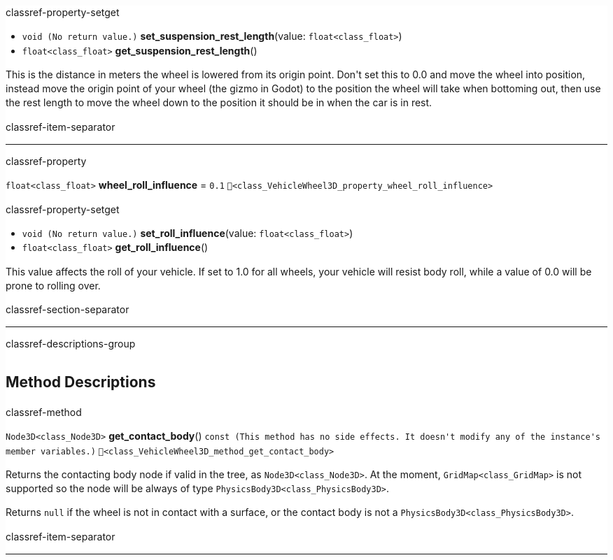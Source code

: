 classref-property-setget

-   `void (No return value.)` **set\_suspension\_rest\_length**(value:
    `float<class_float>`)
-   `float<class_float>` **get\_suspension\_rest\_length**()

This is the distance in meters the wheel is lowered from its origin
point. Don't set this to 0.0 and move the wheel into position, instead
move the origin point of your wheel (the gizmo in Godot) to the position
the wheel will take when bottoming out, then use the rest length to move
the wheel down to the position it should be in when the car is in rest.

classref-item-separator

------------------------------------------------------------------------

classref-property

`float<class_float>` **wheel\_roll\_influence** = `0.1`
`🔗<class_VehicleWheel3D_property_wheel_roll_influence>`

classref-property-setget

-   `void (No return value.)` **set\_roll\_influence**(value:
    `float<class_float>`)
-   `float<class_float>` **get\_roll\_influence**()

This value affects the roll of your vehicle. If set to 1.0 for all
wheels, your vehicle will resist body roll, while a value of 0.0 will be
prone to rolling over.

classref-section-separator

------------------------------------------------------------------------

classref-descriptions-group

## Method Descriptions

classref-method

`Node3D<class_Node3D>` **get\_contact\_body**()
`const (This method has no side effects. It doesn't modify any of the instance's member variables.)`
`🔗<class_VehicleWheel3D_method_get_contact_body>`

Returns the contacting body node if valid in the tree, as
`Node3D<class_Node3D>`. At the moment, `GridMap<class_GridMap>` is not
supported so the node will be always of type
`PhysicsBody3D<class_PhysicsBody3D>`.

Returns `null` if the wheel is not in contact with a surface, or the
contact body is not a `PhysicsBody3D<class_PhysicsBody3D>`.

classref-item-separator

------------------------------------------------------------------------
